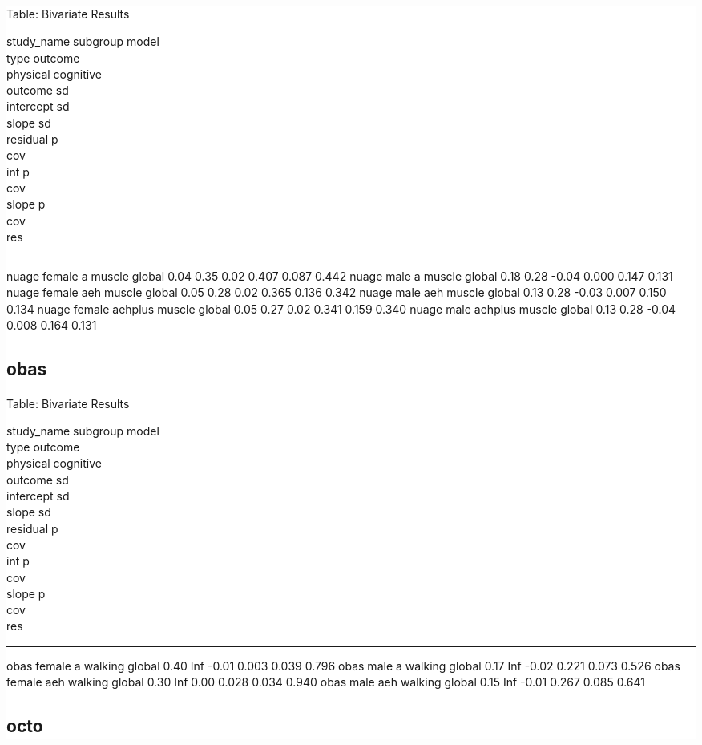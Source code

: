 
Table: Bivariate Results

study_name   subgroup   model<br/>type   outcome<br/>physical   cognitive<br/>outcome   sd<br/>intercept   sd<br/>slope   sd<br/>residual    p<br/>cov<br/>int   p<br/>cov<br/>slope   p<br/>cov<br/>res
-----------  ---------  ---------------  ---------------------  ----------------------  -----------------  -------------  ----------------  ------------------  --------------------  ------------------
nuage        female     a                muscle                 global                  0.04               0.35           0.02                           0.407                 0.087               0.442
nuage        male       a                muscle                 global                  0.18               0.28           -0.04                          0.000                 0.147               0.131
nuage        female     aeh              muscle                 global                  0.05               0.28           0.02                           0.365                 0.136               0.342
nuage        male       aeh              muscle                 global                  0.13               0.28           -0.03                          0.007                 0.150               0.134
nuage        female     aehplus          muscle                 global                  0.05               0.27           0.02                           0.341                 0.159               0.340
nuage        male       aehplus          muscle                 global                  0.13               0.28           -0.04                          0.008                 0.164               0.131

## obas


Table: Bivariate Results

study_name   subgroup   model<br/>type   outcome<br/>physical   cognitive<br/>outcome   sd<br/>intercept   sd<br/>slope   sd<br/>residual    p<br/>cov<br/>int   p<br/>cov<br/>slope   p<br/>cov<br/>res
-----------  ---------  ---------------  ---------------------  ----------------------  -----------------  -------------  ----------------  ------------------  --------------------  ------------------
obas         female     a                walking                global                  0.40               Inf            -0.01                          0.003                 0.039               0.796
obas         male       a                walking                global                  0.17               Inf            -0.02                          0.221                 0.073               0.526
obas         female     aeh              walking                global                  0.30               Inf            0.00                           0.028                 0.034               0.940
obas         male       aeh              walking                global                  0.15               Inf            -0.01                          0.267                 0.085               0.641

## octo
